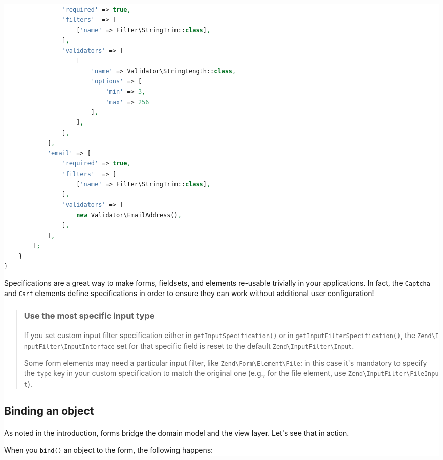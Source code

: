 ```php
                'required' => true,
                'filters'  => [
                    ['name' => Filter\StringTrim::class],
                ],
                'validators' => [
                    [
                        'name' => Validator\StringLength::class, 
                        'options' => [
                            'min' => 3,
                            'max' => 256
                        ],
                    ],
                ],
            ],
            'email' => [
                'required' => true,
                'filters'  => [
                    ['name' => Filter\StringTrim::class],
                ],
                'validators' => [
                    new Validator\EmailAddress(),
                ],
            ],
        ];
    }
}
```

Specifications are a great way to make forms, fieldsets, and elements re-usable
trivially in your applications. In fact, the `Captcha` and `Csrf` elements
define specifications in order to ensure they can work without additional user
configuration!

> ### Use the most specific input type
>
> If you set custom input filter specification either in
> `getInputSpecification()` or in `getInputFilterSpecification()`, the
> `Zend\InputFilter\InputInterface` set for that specific field is reset to the
> default `Zend\InputFilter\Input`.
>
> Some form elements may need a particular input filter, like
> `Zend\Form\Element\File`: in this case it's mandatory to specify the `type`
> key in your custom specification to match the original one (e.g., for the
> file element, use `Zend\InputFilter\FileInput`).

## Binding an object

As noted in the introduction, forms bridge the domain model and the view layer.
Let's see that in action.

When you `bind()` an object to the form, the following happens:
